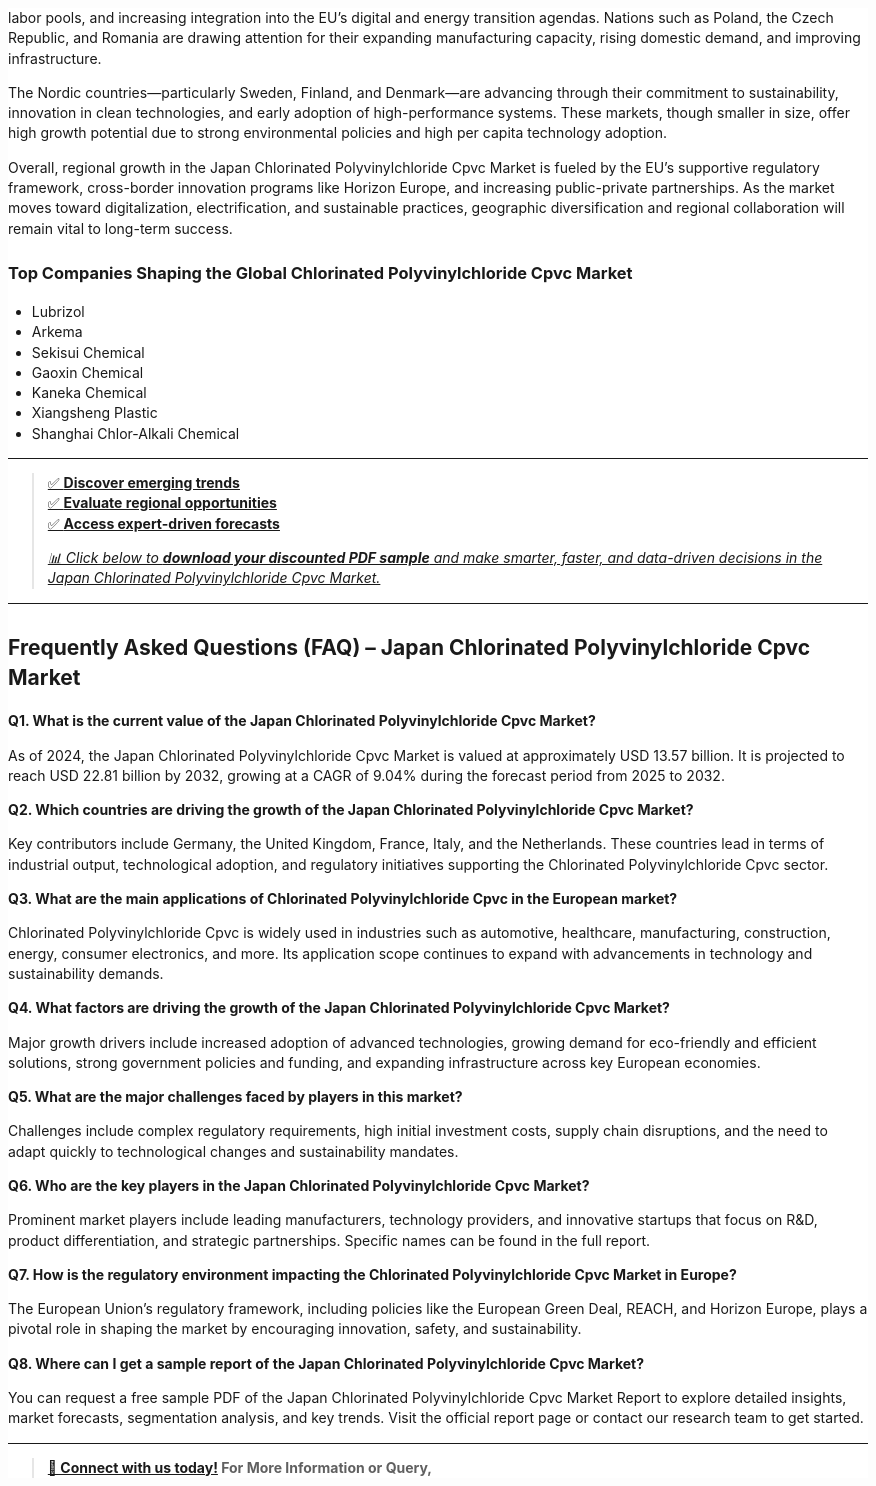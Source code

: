 labor pools, and increasing integration into the EU&rsquo;s digital and energy transition agendas. Nations such as Poland, the Czech Republic, and Romania are drawing attention for their expanding manufacturing capacity, rising domestic demand, and improving infrastructure.</p><p>The Nordic countries&mdash;particularly Sweden, Finland, and Denmark&mdash;are advancing through their commitment to sustainability, innovation in clean technologies, and early adoption of high-performance systems. These markets, though smaller in size, offer high growth potential due to strong environmental policies and high per capita technology adoption.</p><p>Overall, regional growth in the Japan Chlorinated Polyvinylchloride Cpvc Market is fueled by the EU&rsquo;s supportive regulatory framework, cross-border innovation programs like Horizon Europe, and increasing public-private partnerships. As the market moves toward digitalization, electrification, and sustainable practices, geographic diversification and regional collaboration will remain vital to long-term success.</p><p><h3>Top Companies Shaping the Global Chlorinated Polyvinylchloride Cpvc Market </h3><ul><li>Lubrizol</li><li>Arkema</li><li>Sekisui Chemical</li><li>Gaoxin Chemical</li><li>Kaneka Chemical</li><li>Xiangsheng Plastic</li><li>Shanghai Chlor-Alkali Chemical</li></ul></p><hr /><blockquote><p><a href="https://www.marketresearchintellect.com/ask-for-discount/?rid=330831&amp;amp;utm_source=Github-JP&amp;amp;utm_medium=808">✅ <strong data-start="617" data-end="645">Discover emerging trends</strong></a><br data-start="645" data-end="648" /><a href="https://www.marketresearchintellect.com/ask-for-discount/?rid=330831&amp;amp;utm_source=Github-JP&amp;amp;utm_medium=808"> ✅ <strong data-start="650" data-end="685">Evaluate regional opportunities</strong></a><br data-start="685" data-end="688" /><a href="https://www.marketresearchintellect.com/ask-for-discount/?rid=330831&amp;amp;utm_source=Github-JP&amp;amp;utm_medium=808"> ✅ <strong data-start="690" data-end="724">Access expert-driven forecasts</strong></a></p><p class="" data-start="728" data-end="864"><em><a href="https://www.marketresearchintellect.com/ask-for-discount/?rid=330831&amp;amp;utm_source=Github-JP&amp;amp;utm_medium=808">📊 Click below to <strong data-start="746" data-end="785">download your discounted PDF sample</strong> and make smarter, faster, and data-driven decisions in the Japan Chlorinated Polyvinylchloride Cpvc Market.</a></em></p></blockquote><hr /><h2>Frequently Asked Questions (FAQ) &ndash; Japan Chlorinated Polyvinylchloride Cpvc Market</h2><p><strong>Q1. What is the current value of the Japan Chlorinated Polyvinylchloride Cpvc Market?</strong></p><p>As of 2024, the Japan Chlorinated Polyvinylchloride Cpvc Market is valued at approximately USD 13.57 billion. It is projected to reach USD 22.81 billion by 2032, growing at a CAGR of 9.04% during the forecast period from 2025 to 2032.</p><p><strong>Q2. Which countries are driving the growth of the Japan Chlorinated Polyvinylchloride Cpvc Market?</strong></p><p>Key contributors include Germany, the United Kingdom, France, Italy, and the Netherlands. These countries lead in terms of industrial output, technological adoption, and regulatory initiatives supporting the Chlorinated Polyvinylchloride Cpvc sector.</p><p><strong>Q3. What are the main applications of Chlorinated Polyvinylchloride Cpvc in the European market?</strong></p><p>Chlorinated Polyvinylchloride Cpvc is widely used in industries such as automotive, healthcare, manufacturing, construction, energy, consumer electronics, and more. Its application scope continues to expand with advancements in technology and sustainability demands.</p><p><strong>Q4. What factors are driving the growth of the Japan Chlorinated Polyvinylchloride Cpvc Market?</strong></p><p>Major growth drivers include increased adoption of advanced technologies, growing demand for eco-friendly and efficient solutions, strong government policies and funding, and expanding infrastructure across key European economies.</p><p><strong>Q5. What are the major challenges faced by players in this market?</strong></p><p>Challenges include complex regulatory requirements, high initial investment costs, supply chain disruptions, and the need to adapt quickly to technological changes and sustainability mandates.</p><p><strong>Q6. Who are the key players in the Japan Chlorinated Polyvinylchloride Cpvc Market?</strong></p><p>Prominent market players include leading manufacturers, technology providers, and innovative startups that focus on R&amp;D, product differentiation, and strategic partnerships. Specific names can be found in the full report.</p><p><strong>Q7. How is the regulatory environment impacting the Chlorinated Polyvinylchloride Cpvc Market in Europe?</strong></p><p>The European Union&rsquo;s regulatory framework, including policies like the European Green Deal, REACH, and Horizon Europe, plays a pivotal role in shaping the market by encouraging innovation, safety, and sustainability.</p><p><strong>Q8. Where can I get a sample report of the Japan Chlorinated Polyvinylchloride Cpvc Market?</strong></p><p>You can request a free sample PDF of the Japan Chlorinated Polyvinylchloride Cpvc Market Report to explore detailed insights, market forecasts, segmentation analysis, and key trends. Visit the official report page or contact our research team to get started.</p><hr /><blockquote><p><span class="font-[700]"><strong><a href="https://www.marketresearchintellect.com/product/global-chlorinated-polyvinylchloride-cpvc-market-size-and-forecast-2/?utm_source=Linkedin&utm_medium=808">📩 Connect with us today!</a> For More Information or Query,